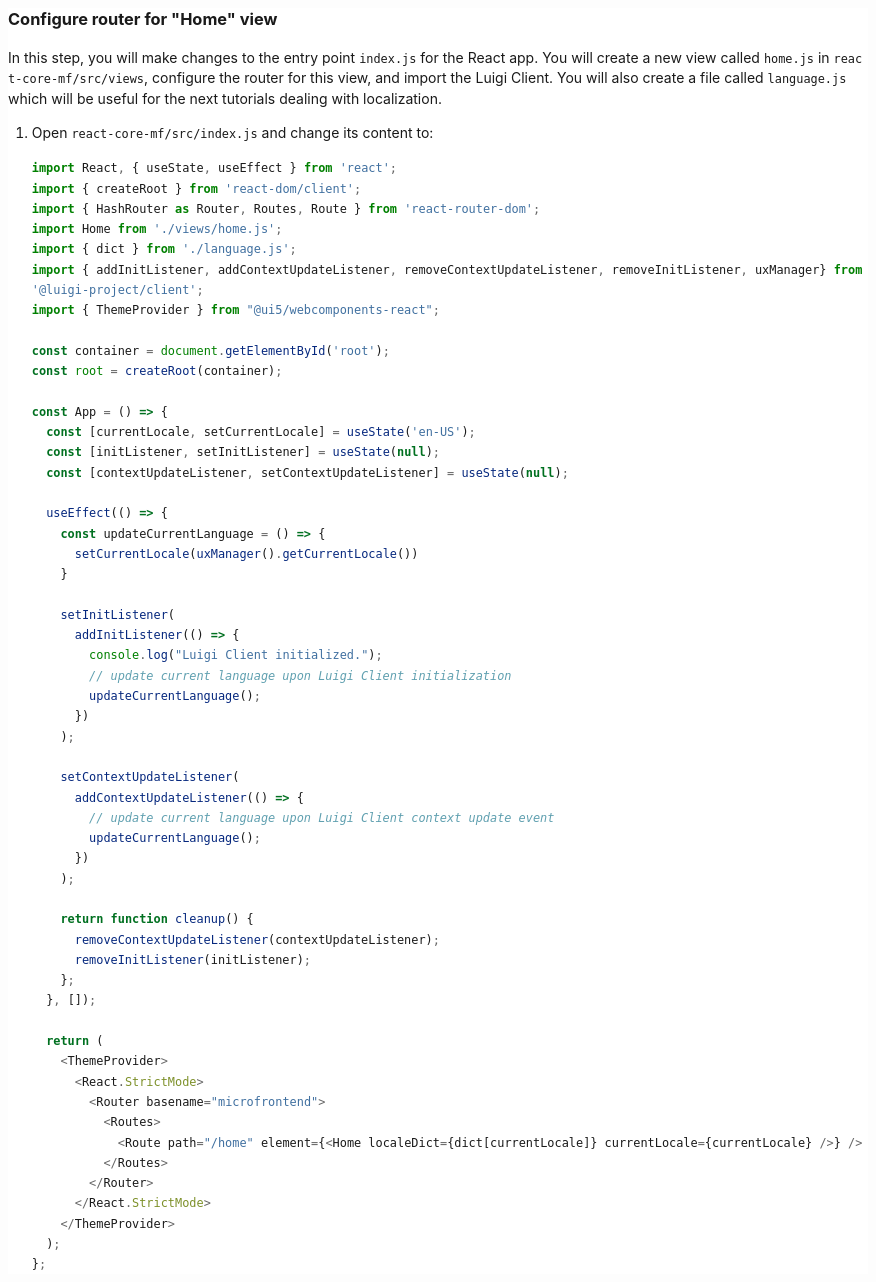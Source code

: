 
### Configure router for "Home" view


In this step, you will make changes to the entry point `index.js` for the React app. You will create a new view called `home.js` in `react-core-mf/src/views`, configure the router for this view, and import the Luigi Client. You will also create a file called `language.js` which will be useful for the next tutorials dealing with localization.

1. Open `react-core-mf/src/index.js` and change its content to:

    ```JavaScript
    import React, { useState, useEffect } from 'react';
    import { createRoot } from 'react-dom/client';
    import { HashRouter as Router, Routes, Route } from 'react-router-dom';
    import Home from './views/home.js';
    import { dict } from './language.js';
    import { addInitListener, addContextUpdateListener, removeContextUpdateListener, removeInitListener, uxManager} from '@luigi-project/client';
    import { ThemeProvider } from "@ui5/webcomponents-react";

    const container = document.getElementById('root');
    const root = createRoot(container);

    const App = () => {
      const [currentLocale, setCurrentLocale] = useState('en-US');
      const [initListener, setInitListener] = useState(null);
      const [contextUpdateListener, setContextUpdateListener] = useState(null);

      useEffect(() => {
        const updateCurrentLanguage = () => {
          setCurrentLocale(uxManager().getCurrentLocale())
        }

        setInitListener(
          addInitListener(() => {
            console.log("Luigi Client initialized.");
            // update current language upon Luigi Client initialization
            updateCurrentLanguage();
          })
        );

        setContextUpdateListener(
          addContextUpdateListener(() => {
            // update current language upon Luigi Client context update event
            updateCurrentLanguage();
          })
        );

        return function cleanup() {
          removeContextUpdateListener(contextUpdateListener);
          removeInitListener(initListener);
        };
      }, []);

      return (
        <ThemeProvider>
          <React.StrictMode>
            <Router basename="microfrontend">
              <Routes>
                <Route path="/home" element={<Home localeDict={dict[currentLocale]} currentLocale={currentLocale} />} />
              </Routes>
            </Router>
          </React.StrictMode>
        </ThemeProvider>
      );
    };
